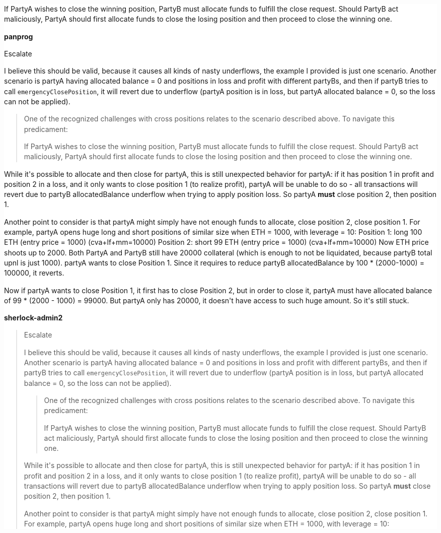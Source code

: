 If PartyA wishes to close the winning position, PartyB must allocate funds to fulfill the close request.
Should PartyB act maliciously, PartyA should first allocate funds to close the losing position and then proceed to close the winning one.

**panprog**

Escalate

I believe this should be valid, because it causes all kinds of nasty underflows, the example I provided is just one scenario. Another scenario is partyA having allocated balance = 0 and positions in loss and profit with different partyBs, and then if partyB tries to call `emergencyClosePosition`, it will revert due to underflow (partyA position is in loss, but partyA allocated balance = 0, so the loss can not be applied).

> One of the recognized challenges with cross positions relates to the scenario described above. To navigate this predicament:
> 
> If PartyA wishes to close the winning position, PartyB must allocate funds to fulfill the close request. Should PartyB act maliciously, PartyA should first allocate funds to close the losing position and then proceed to close the winning one.

While it's possible to allocate and then close for partyA, this is still unexpected behavior for partyA: if it has position 1 in profit and position 2 in a loss, and it only wants to close position 1 (to realize profit), partyA will be unable to do so - all transactions will revert due to partyB allocatedBalance underflow when trying to apply position loss. So partyA **must** close position 2, then position 1.

Another point to consider is that partyA might simply have not enough funds to allocate, close position 2, close position 1. For example, partyA opens huge long and short positions of similar size when ETH = 1000, with leverage = 10:
Position 1: long 100 ETH (entry price = 1000) (cva+lf+mm=10000)
Position 2: short 99 ETH (entry price = 1000) (cva+lf+mm=10000)
Now ETH price shoots up to 2000. Both PartyA and PartyB still have 20000 collateral (which is enough to not be liquidated, because partyB total upnl is just 1000).
partyA wants to close Position 1. Since it requires to reduce partyB allocatedBalance by 100 * (2000-1000) = 100000, it reverts.

Now if partyA wants to close Position 1, it first has to close Position 2, but in order to close it, partyA must have allocated balance of 99 * (2000 - 1000) = 99000. But partyA only has 20000, it doesn't have access to such huge amount. So it's still stuck.

**sherlock-admin2**

 > Escalate
> 
> I believe this should be valid, because it causes all kinds of nasty underflows, the example I provided is just one scenario. Another scenario is partyA having allocated balance = 0 and positions in loss and profit with different partyBs, and then if partyB tries to call `emergencyClosePosition`, it will revert due to underflow (partyA position is in loss, but partyA allocated balance = 0, so the loss can not be applied).
> 
> > One of the recognized challenges with cross positions relates to the scenario described above. To navigate this predicament:
> > 
> > If PartyA wishes to close the winning position, PartyB must allocate funds to fulfill the close request. Should PartyB act maliciously, PartyA should first allocate funds to close the losing position and then proceed to close the winning one.
> 
> While it's possible to allocate and then close for partyA, this is still unexpected behavior for partyA: if it has position 1 in profit and position 2 in a loss, and it only wants to close position 1 (to realize profit), partyA will be unable to do so - all transactions will revert due to partyB allocatedBalance underflow when trying to apply position loss. So partyA **must** close position 2, then position 1.
> 
> Another point to consider is that partyA might simply have not enough funds to allocate, close position 2, close position 1. For example, partyA opens huge long and short positions of similar size when ETH = 1000, with leverage = 10: